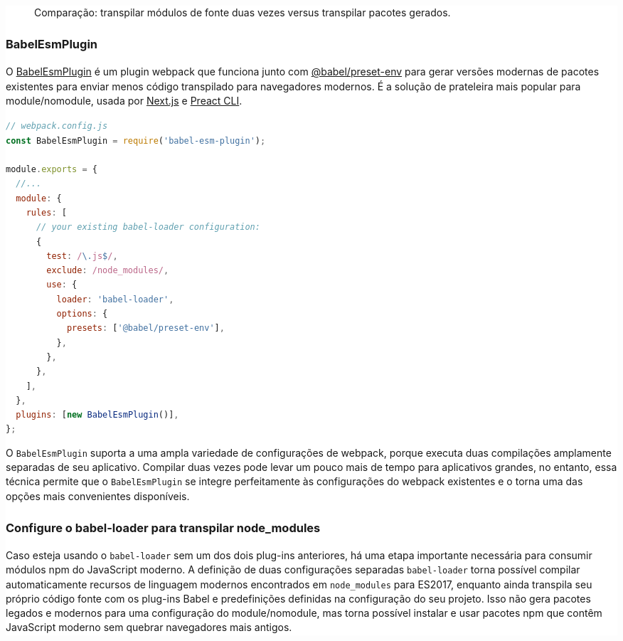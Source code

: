 <figure class="w-figure">
  <video controls autoplay loop muted class="w-screenshot">
    <source src="https://storage.googleapis.com/web-dev-assets/fast-publish-modern-javascript/transpile-before-after.webm" type="video/webm">
    <source src="https://storage.googleapis.com/web-dev-assets/fast-publish-modern-javascript/transpile-before-after.mp4" type="video/mp4">
  </source></source></video>
  <figcaption class="w-figcaption">Comparação: transpilar módulos de fonte duas vezes versus transpilar pacotes gerados.</figcaption></figure>

### BabelEsmPlugin

O [BabelEsmPlugin](https://github.com/prateekbh/babel-esm-plugin) é um plugin webpack que funciona junto com [@babel/preset-env](https://babeljs.io/docs/en/babel-preset-env) para gerar versões modernas de pacotes existentes para enviar menos código transpilado para navegadores modernos. É a solução de prateleira mais popular para module/nomodule, usada por [Next.js](https://nextjs.org/) e [Preact CLI](https://preactjs.com/cli/).

```js
// webpack.config.js
const BabelEsmPlugin = require('babel-esm-plugin');

module.exports = {
  //...
  module: {
    rules: [
      // your existing babel-loader configuration:
      {
        test: /\.js$/,
        exclude: /node_modules/,
        use: {
          loader: 'babel-loader',
          options: {
            presets: ['@babel/preset-env'],
          },
        },
      },
    ],
  },
  plugins: [new BabelEsmPlugin()],
};
```

O `BabelEsmPlugin` suporta a uma ampla variedade de configurações de webpack, porque executa duas compilações amplamente separadas de seu aplicativo. Compilar duas vezes pode levar um pouco mais de tempo para aplicativos grandes, no entanto, essa técnica permite que o `BabelEsmPlugin` se integre perfeitamente às configurações do webpack existentes e o torna uma das opções mais convenientes disponíveis.

### Configure o babel-loader para transpilar node_modules

Caso esteja usando o `babel-loader` sem um dos dois plug-ins anteriores, há uma etapa importante necessária para consumir módulos npm do JavaScript moderno. A definição de duas configurações separadas `babel-loader` torna possível compilar automaticamente recursos de linguagem modernos encontrados em `node_modules` para ES2017, enquanto ainda transpila seu próprio código fonte com os plug-ins Babel e predefinições definidas na configuração do seu projeto. Isso não gera pacotes legados e modernos para uma configuração do module/nomodule, mas torna possível instalar e usar pacotes npm que contêm JavaScript moderno sem quebrar navegadores mais antigos.
